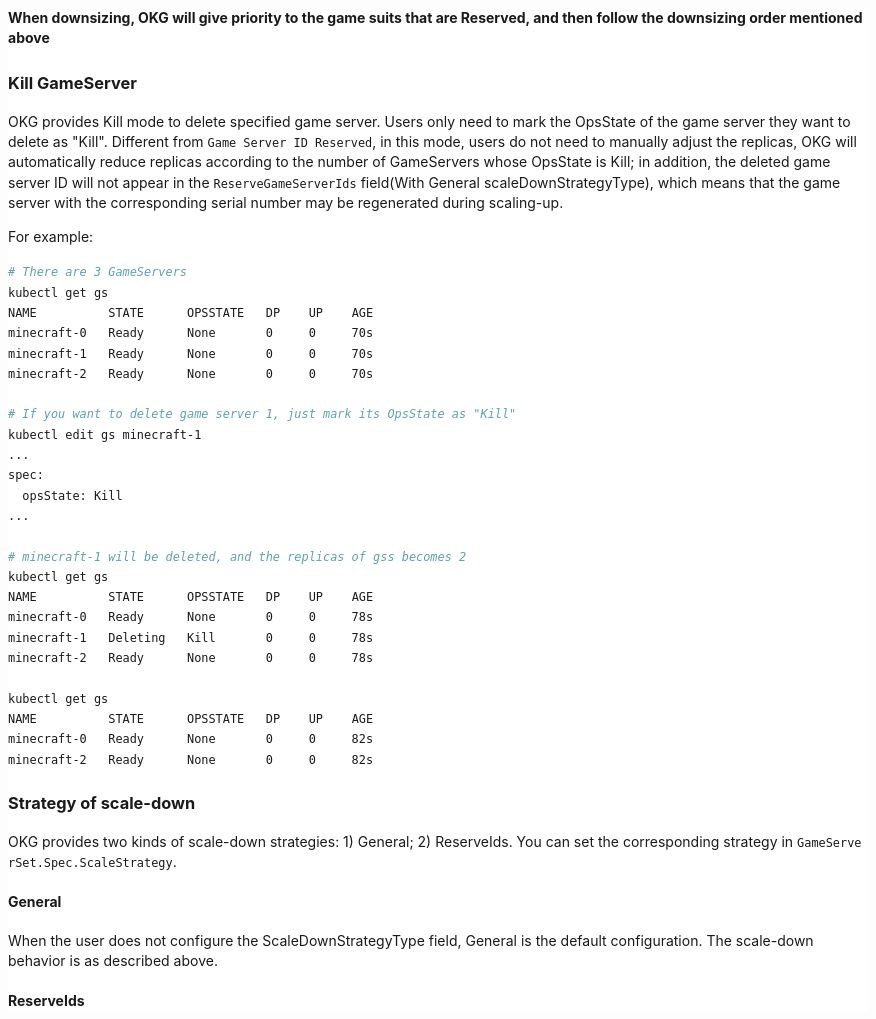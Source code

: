 **When downsizing, OKG will give priority to the game suits that are Reserved, and then follow the downsizing order mentioned above**

### Kill GameServer

OKG provides Kill mode to delete specified game server. Users only need to mark the OpsState of the game server they want to delete as "Kill".
Different from `Game Server ID Reserved`, in this mode, users do not need to manually adjust the replicas, OKG will automatically reduce replicas according to the number of GameServers whose OpsState is Kill; in addition, the deleted game server ID will not appear in the `ReserveGameServerIds` field(With General scaleDownStrategyType), which means that the game server with the corresponding serial number may be regenerated during scaling-up.

For example:
```bash
# There are 3 GameServers
kubectl get gs
NAME          STATE      OPSSTATE   DP    UP    AGE
minecraft-0   Ready      None       0     0     70s
minecraft-1   Ready      None       0     0     70s
minecraft-2   Ready      None       0     0     70s

# If you want to delete game server 1, just mark its OpsState as "Kill"
kubectl edit gs minecraft-1
...
spec:
  opsState: Kill
...

# minecraft-1 will be deleted, and the replicas of gss becomes 2
kubectl get gs
NAME          STATE      OPSSTATE   DP    UP    AGE
minecraft-0   Ready      None       0     0     78s
minecraft-1   Deleting   Kill       0     0     78s
minecraft-2   Ready      None       0     0     78s

kubectl get gs
NAME          STATE      OPSSTATE   DP    UP    AGE
minecraft-0   Ready      None       0     0     82s
minecraft-2   Ready      None       0     0     82s
```

### Strategy of scale-down

OKG provides two kinds of scale-down strategies: 1) General; 2) ReserveIds. You can set the corresponding strategy in `GameServerSet.Spec.ScaleStrategy`.

#### General

When the user does not configure the ScaleDownStrategyType field, General is the default configuration. The scale-down behavior is as described above.

#### ReserveIds
